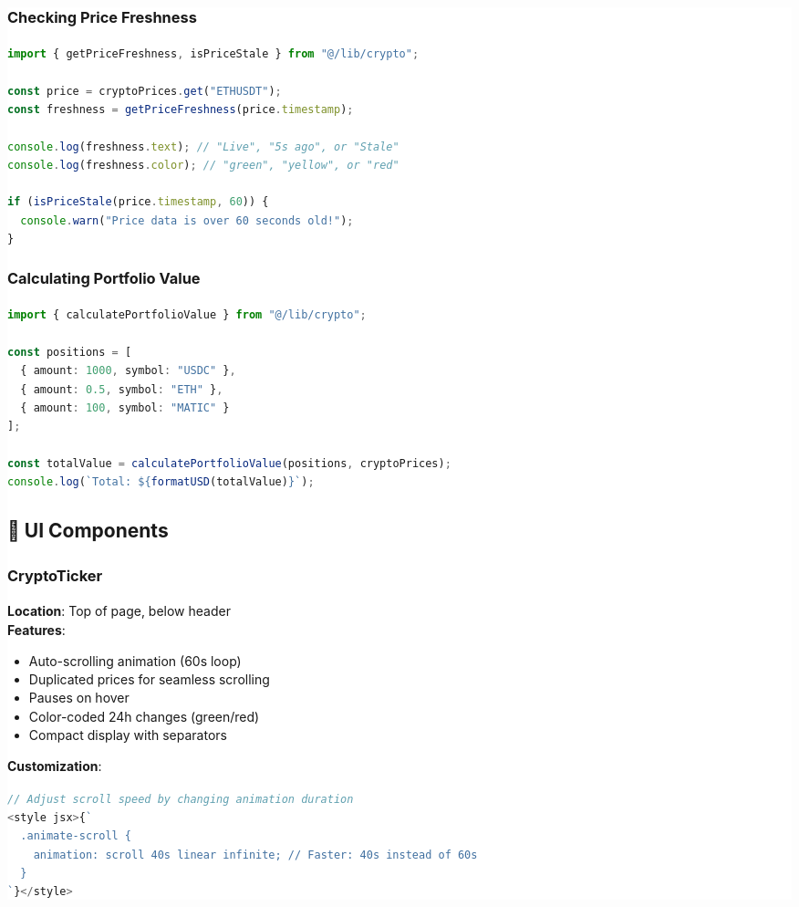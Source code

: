 ### Checking Price Freshness

```typescript
import { getPriceFreshness, isPriceStale } from "@/lib/crypto";

const price = cryptoPrices.get("ETHUSDT");
const freshness = getPriceFreshness(price.timestamp);

console.log(freshness.text); // "Live", "5s ago", or "Stale"
console.log(freshness.color); // "green", "yellow", or "red"

if (isPriceStale(price.timestamp, 60)) {
  console.warn("Price data is over 60 seconds old!");
}
```

### Calculating Portfolio Value

```typescript
import { calculatePortfolioValue } from "@/lib/crypto";

const positions = [
  { amount: 1000, symbol: "USDC" },
  { amount: 0.5, symbol: "ETH" },
  { amount: 100, symbol: "MATIC" }
];

const totalValue = calculatePortfolioValue(positions, cryptoPrices);
console.log(`Total: ${formatUSD(totalValue)}`);
```

## 🎨 UI Components

### CryptoTicker

**Location**: Top of page, below header  
**Features**:
- Auto-scrolling animation (60s loop)
- Duplicated prices for seamless scrolling
- Pauses on hover
- Color-coded 24h changes (green/red)
- Compact display with separators

**Customization**:
```typescript
// Adjust scroll speed by changing animation duration
<style jsx>{`
  .animate-scroll {
    animation: scroll 40s linear infinite; // Faster: 40s instead of 60s
  }
`}</style>
```
